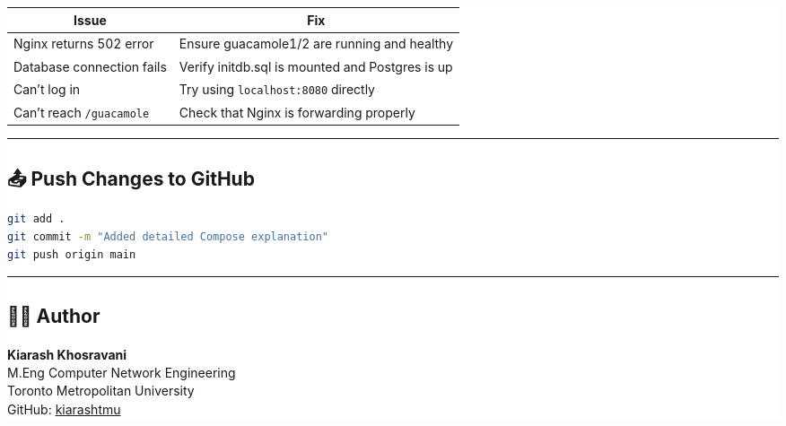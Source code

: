| Issue                      | Fix |
|---------------------------|-----|
| Nginx returns 502 error   | Ensure guacamole1/2 are running and healthy |
| Database connection fails | Verify initdb.sql is mounted and Postgres is up |
| Can’t log in              | Try using `localhost:8080` directly |
| Can’t reach `/guacamole` | Check that Nginx is forwarding properly |

---

## 📤 Push Changes to GitHub

```bash
git add .
git commit -m "Added detailed Compose explanation"
git push origin main
```

---

## 👨‍💻 Author

**Kiarash Khosravani**  
M.Eng Computer Network Engineering  
Toronto Metropolitan University  
GitHub: [kiarashtmu](https://github.com/kiarashtmu)

